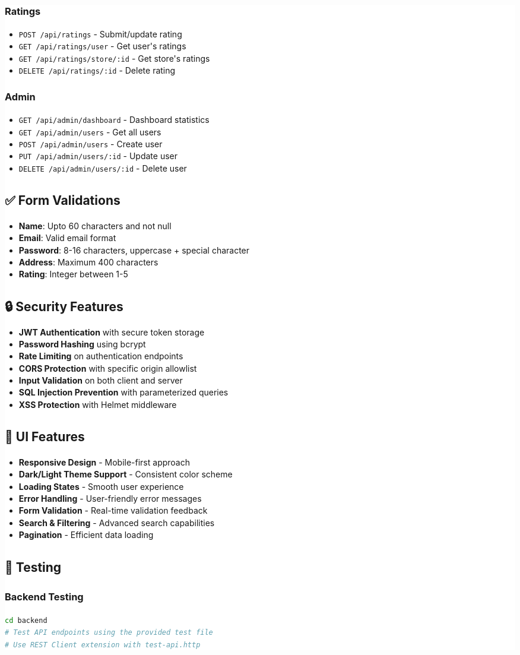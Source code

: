 ### Ratings
- `POST /api/ratings` - Submit/update rating
- `GET /api/ratings/user` - Get user's ratings
- `GET /api/ratings/store/:id` - Get store's ratings
- `DELETE /api/ratings/:id` - Delete rating

### Admin
- `GET /api/admin/dashboard` - Dashboard statistics
- `GET /api/admin/users` - Get all users
- `POST /api/admin/users` - Create user
- `PUT /api/admin/users/:id` - Update user
- `DELETE /api/admin/users/:id` - Delete user

## ✅ Form Validations

- **Name**: Upto 60 characters and not null
- **Email**: Valid email format
- **Password**: 8-16 characters, uppercase + special character
- **Address**: Maximum 400 characters
- **Rating**: Integer between 1-5

## 🔒 Security Features

- **JWT Authentication** with secure token storage
- **Password Hashing** using bcrypt
- **Rate Limiting** on authentication endpoints
- **CORS Protection** with specific origin allowlist
- **Input Validation** on both client and server
- **SQL Injection Prevention** with parameterized queries
- **XSS Protection** with Helmet middleware

## 🎨 UI Features

- **Responsive Design** - Mobile-first approach
- **Dark/Light Theme Support** - Consistent color scheme
- **Loading States** - Smooth user experience
- **Error Handling** - User-friendly error messages
- **Form Validation** - Real-time validation feedback
- **Search & Filtering** - Advanced search capabilities
- **Pagination** - Efficient data loading

## 🧪 Testing

### Backend Testing
```bash
cd backend
# Test API endpoints using the provided test file
# Use REST Client extension with test-api.http
```
